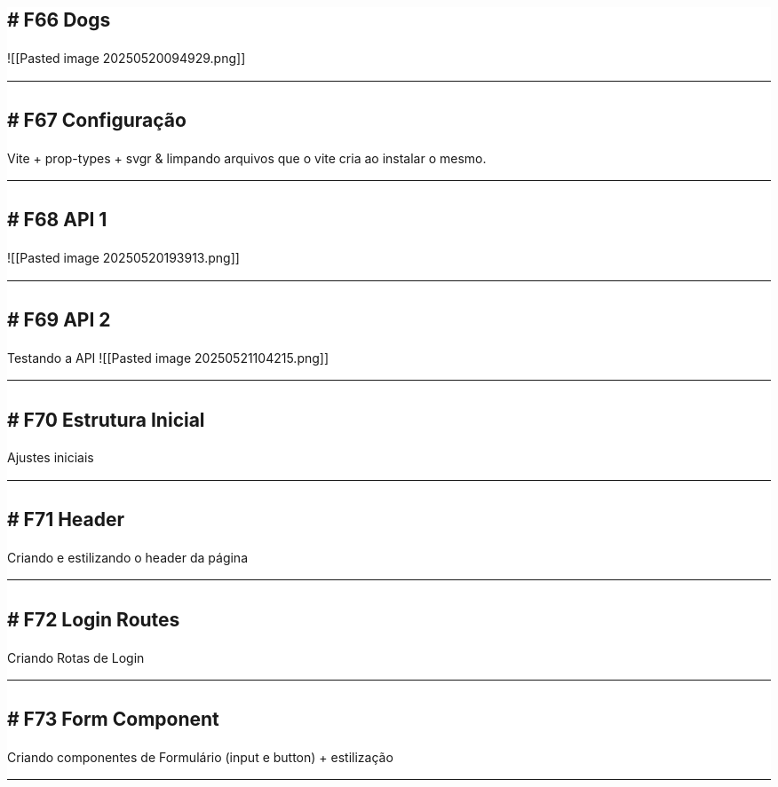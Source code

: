 ## # F66 Dogs

![[Pasted image 20250520094929.png]]

---

## # F67 Configuração

Vite + prop-types + svgr & limpando arquivos que o vite cria ao instalar o mesmo.

---

## # F68 API 1

![[Pasted image 20250520193913.png]]

---

## # F69 API 2

Testando a API
![[Pasted image 20250521104215.png]]


---

## # F70 Estrutura Inicial

Ajustes iniciais

---

## # F71 Header

Criando e estilizando o header da página

---

## # F72 Login Routes

Criando Rotas de Login

---

## # F73 Form Component

Criando componentes de Formulário (input e button) + estilização

---
